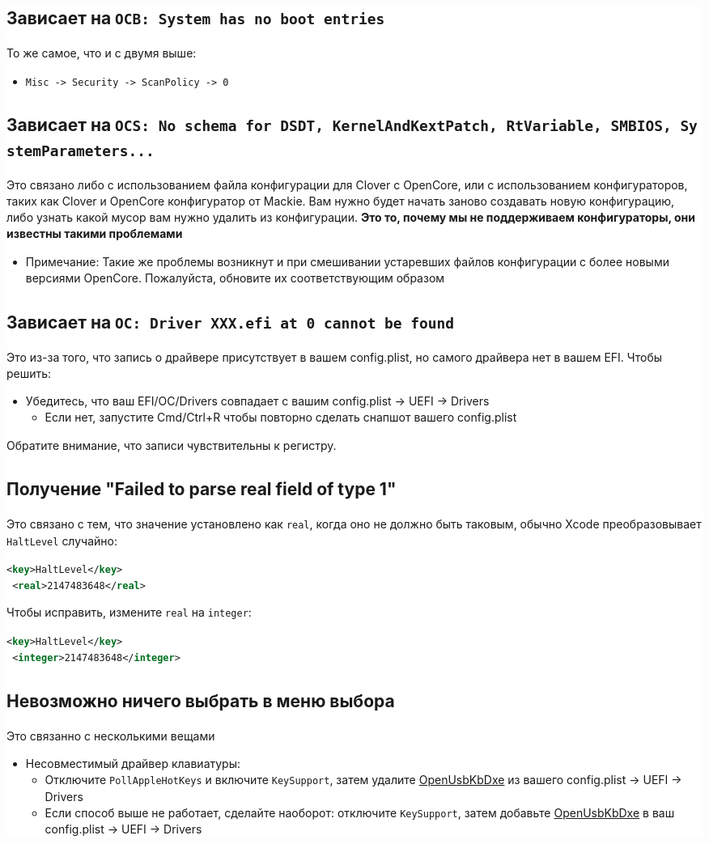 ## Зависает на `OCB: System has no boot entries`

То же самое, что и с двумя выше:

* `Misc -> Security -> ScanPolicy -> 0`

## Зависает на `OCS: No schema for DSDT, KernelAndKextPatch, RtVariable, SMBIOS, SystemParameters...`

Это связано либо с использованием файла конфигурации для Clover с OpenCore, или с использованием конфигураторов, таких как Clover и OpenCore конфигуратор от Mackie. Вам нужно будет начать заново создавать новую конфигурацию, либо узнать какой мусор вам нужно удалить из конфигурации. **Это то, почему мы не поддерживаем конфигураторы, они известны такими проблемами**

* Примечание: Такие же проблемы возникнут и при смешивании устаревших файлов конфигурации с более новыми версиями OpenCore. Пожалуйста, обновите их соответствующим образом

## Зависает на `OC: Driver XXX.efi at 0 cannot be found`

Это из-за того, что запись о драйвере присутствует в вашем config.plist, но самого драйвера нет в вашем EFI. Чтобы решить:

* Убедитесь, что ваш EFI/OC/Drivers совпадает с вашим config.plist -> UEFI -> Drivers
  * Если нет, запустите Cmd/Ctrl+R чтобы повторно сделать снапшот вашего config.plist

Обратите внимание, что записи чувствительны к регистру.

## Получение "Failed to parse real field of type 1"

Это связано с тем, что значение установлено как `real`, когда оно не должно быть таковым, обычно Xcode преобразовывает `HaltLevel` случайно:

```xml
<key>HaltLevel</key>
 <real>2147483648</real>
```

Чтобы исправить, измените `real` на `integer`:

```xml
<key>HaltLevel</key>
 <integer>2147483648</integer>
```

## Невозможно ничего выбрать в меню выбора

Это связанно с несколькими вещами

* Несовместимый драйвер клавиатуры:
  * Отключите `PollAppleHotKeys` и включите `KeySupport`, затем удалите [OpenUsbKbDxe](https://github.com/acidanthera/OpenCorePkg/releases) из вашего config.plist -> UEFI -> Drivers
  * Если способ выше не работает, сделайте наоборот: отключите `KeySupport`, затем добавьте [OpenUsbKbDxe](https://github.com/acidanthera/OpenCorePkg/releases) в ваш config.plist -> UEFI -> Drivers
